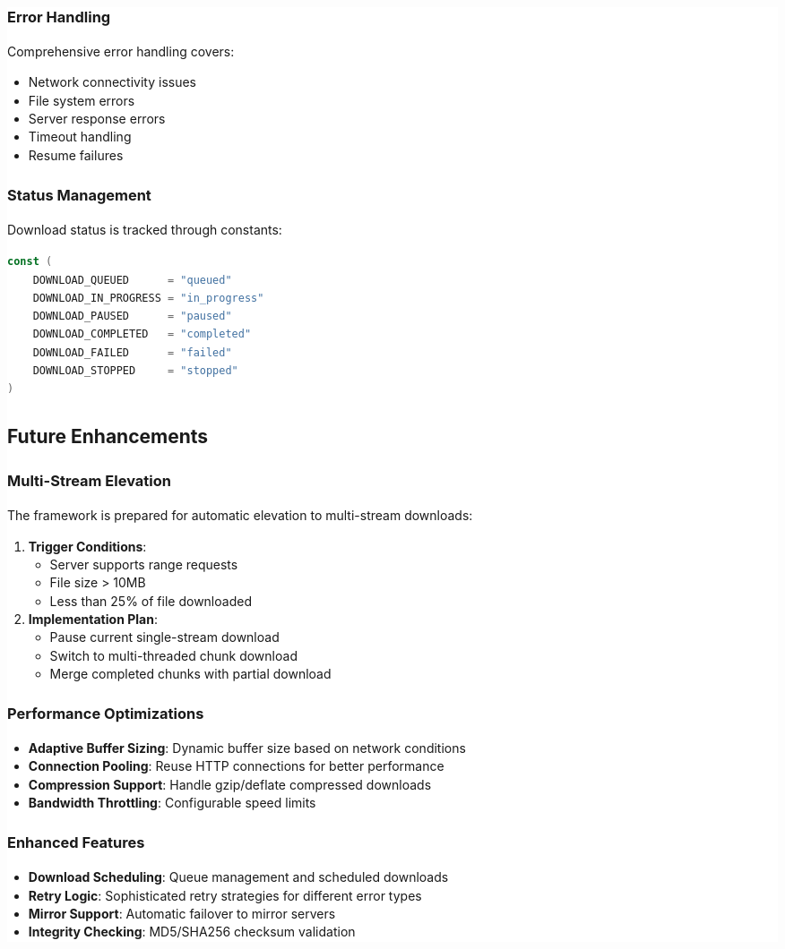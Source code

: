 ### Error Handling

Comprehensive error handling covers:

- Network connectivity issues
- File system errors
- Server response errors
- Timeout handling
- Resume failures

### Status Management

Download status is tracked through constants:

```go
const (
    DOWNLOAD_QUEUED      = "queued"
    DOWNLOAD_IN_PROGRESS = "in_progress"
    DOWNLOAD_PAUSED      = "paused"
    DOWNLOAD_COMPLETED   = "completed"
    DOWNLOAD_FAILED      = "failed"
    DOWNLOAD_STOPPED     = "stopped"
)
```

## Future Enhancements

### Multi-Stream Elevation

The framework is prepared for automatic elevation to multi-stream downloads:

1. **Trigger Conditions**:
    - Server supports range requests
    - File size > 10MB
    - Less than 25% of file downloaded
2. **Implementation Plan**:
    - Pause current single-stream download
    - Switch to multi-threaded chunk download
    - Merge completed chunks with partial download

### Performance Optimizations

- **Adaptive Buffer Sizing**: Dynamic buffer size based on network conditions
- **Connection Pooling**: Reuse HTTP connections for better performance
- **Compression Support**: Handle gzip/deflate compressed downloads
- **Bandwidth Throttling**: Configurable speed limits

### Enhanced Features

- **Download Scheduling**: Queue management and scheduled downloads
- **Retry Logic**: Sophisticated retry strategies for different error types
- **Mirror Support**: Automatic failover to mirror servers
- **Integrity Checking**: MD5/SHA256 checksum validation
